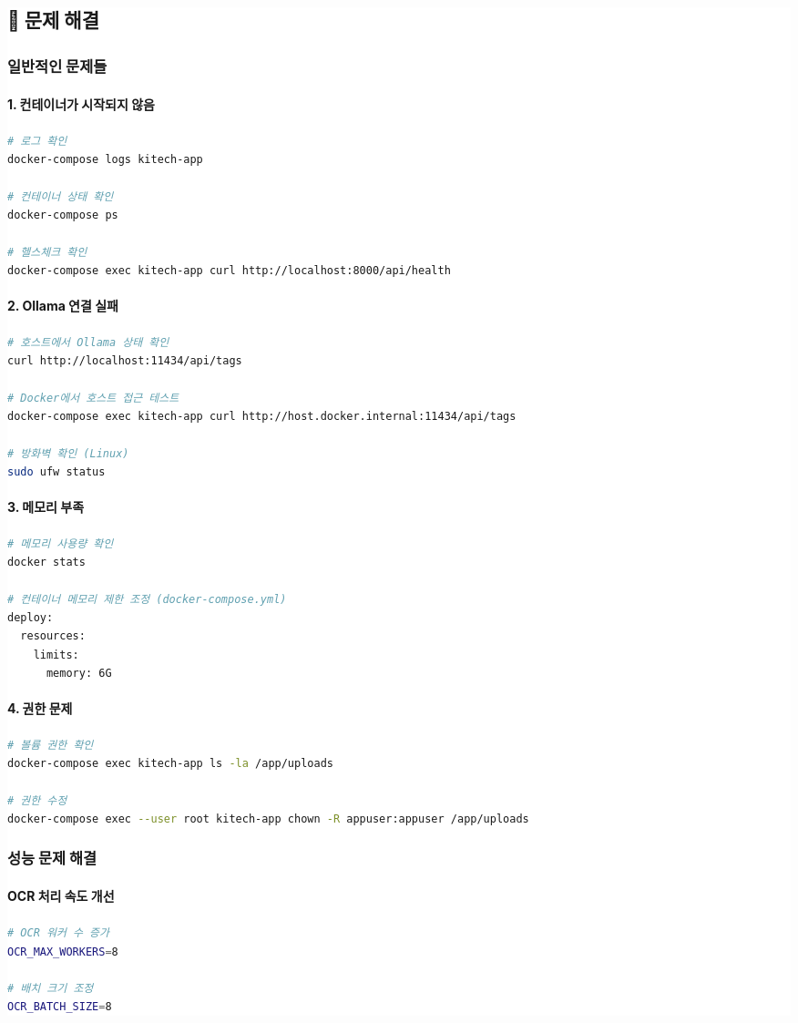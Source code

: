 ## 🐛 문제 해결

### 일반적인 문제들

#### 1. 컨테이너가 시작되지 않음
```bash
# 로그 확인
docker-compose logs kitech-app

# 컨테이너 상태 확인
docker-compose ps

# 헬스체크 확인
docker-compose exec kitech-app curl http://localhost:8000/api/health
```

#### 2. Ollama 연결 실패
```bash
# 호스트에서 Ollama 상태 확인
curl http://localhost:11434/api/tags

# Docker에서 호스트 접근 테스트
docker-compose exec kitech-app curl http://host.docker.internal:11434/api/tags

# 방화벽 확인 (Linux)
sudo ufw status
```

#### 3. 메모리 부족
```bash
# 메모리 사용량 확인
docker stats

# 컨테이너 메모리 제한 조정 (docker-compose.yml)
deploy:
  resources:
    limits:
      memory: 6G
```

#### 4. 권한 문제
```bash
# 볼륨 권한 확인
docker-compose exec kitech-app ls -la /app/uploads

# 권한 수정
docker-compose exec --user root kitech-app chown -R appuser:appuser /app/uploads
```

### 성능 문제 해결

#### OCR 처리 속도 개선
```bash
# OCR 워커 수 증가
OCR_MAX_WORKERS=8

# 배치 크기 조정
OCR_BATCH_SIZE=8
```
